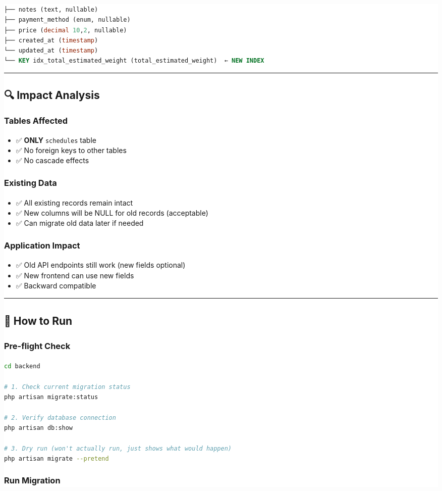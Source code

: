 ```sql
├── notes (text, nullable)
├── payment_method (enum, nullable)
├── price (decimal 10,2, nullable)
├── created_at (timestamp)
└── updated_at (timestamp)
└── KEY idx_total_estimated_weight (total_estimated_weight)  ← NEW INDEX
```

---

## 🔍 Impact Analysis

### Tables Affected

-   ✅ **ONLY** `schedules` table
-   ✅ No foreign keys to other tables
-   ✅ No cascade effects

### Existing Data

-   ✅ All existing records remain intact
-   ✅ New columns will be NULL for old records (acceptable)
-   ✅ Can migrate old data later if needed

### Application Impact

-   ✅ Old API endpoints still work (new fields optional)
-   ✅ New frontend can use new fields
-   ✅ Backward compatible

---

## 🚀 How to Run

### Pre-flight Check

```bash
cd backend

# 1. Check current migration status
php artisan migrate:status

# 2. Verify database connection
php artisan db:show

# 3. Dry run (won't actually run, just shows what would happen)
php artisan migrate --pretend
```

### Run Migration

